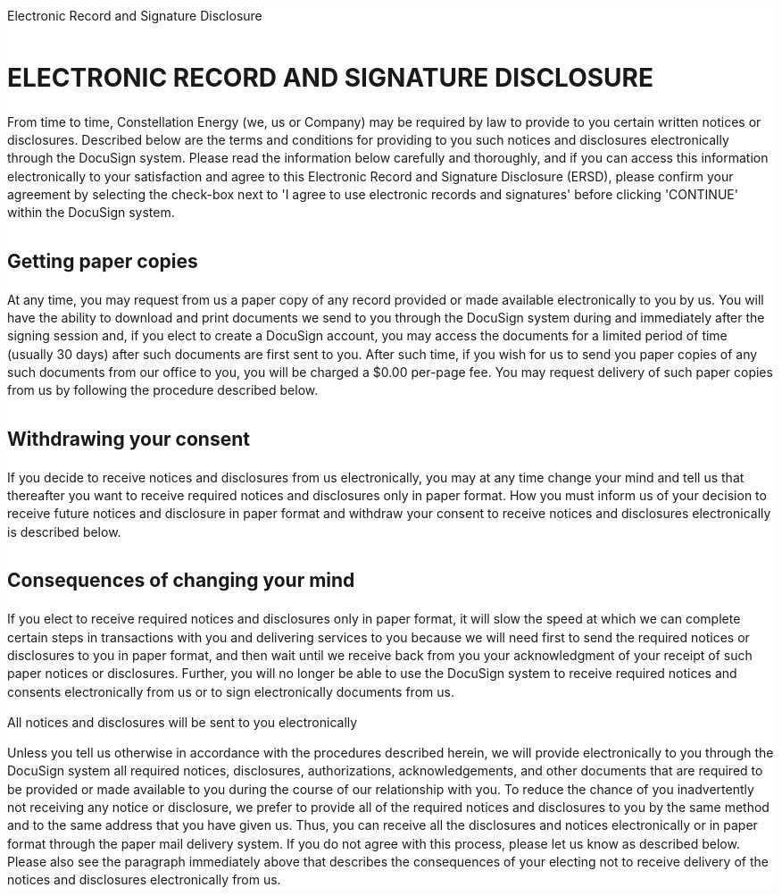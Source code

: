 Electronic Record and Signature Disclosure

# ELECTRONIC RECORD AND SIGNATURE DISCLOSURE 

From time to time, Constellation Energy (we, us or Company) may be required by law to provide to you certain written notices or disclosures. Described below are the terms and conditions for providing to you such notices and disclosures electronically through the DocuSign system. Please read the information below carefully and thoroughly, and if you can access this information electronically to your satisfaction and agree to this Electronic Record and Signature Disclosure (ERSD), please confirm your agreement by selecting the check-box next to 'I agree to use electronic records and signatures' before clicking 'CONTINUE' within the DocuSign system.

## Getting paper copies

At any time, you may request from us a paper copy of any record provided or made available electronically to you by us. You will have the ability to download and print documents we send to you through the DocuSign system during and immediately after the signing session and, if you elect to create a DocuSign account, you may access the documents for a limited period of time (usually 30 days) after such documents are first sent to you. After such time, if you wish for us to send you paper copies of any such documents from our office to you, you will be charged a $\$ 0.00$ per-page fee. You may request delivery of such paper copies from us by following the procedure described below.

## Withdrawing your consent

If you decide to receive notices and disclosures from us electronically, you may at any time change your mind and tell us that thereafter you want to receive required notices and disclosures only in paper format. How you must inform us of your decision to receive future notices and disclosure in paper format and withdraw your consent to receive notices and disclosures electronically is described below.

## Consequences of changing your mind

If you elect to receive required notices and disclosures only in paper format, it will slow the speed at which we can complete certain steps in transactions with you and delivering services to you because we will need first to send the required notices or disclosures to you in paper format, and then wait until we receive back from you your acknowledgment of your receipt of such paper notices or disclosures. Further, you will no longer be able to use the DocuSign system to receive required notices and consents electronically from us or to sign electronically documents from us.

All notices and disclosures will be sent to you electronically

Unless you tell us otherwise in accordance with the procedures described herein, we will provide electronically to you through the DocuSign system all required notices, disclosures, authorizations, acknowledgements, and other documents that are required to be provided or made available to you during the course of our relationship with you. To reduce the chance of you inadvertently not receiving any notice or disclosure, we prefer to provide all of the required notices and disclosures to you by the same method and to the same address that you have given us. Thus, you can receive all the disclosures and notices electronically or in paper format through the paper mail delivery system. If you do not agree with this process, please let us know as described below. Please also see the paragraph immediately above that describes the consequences of your electing not to receive delivery of the notices and disclosures electronically from us.
